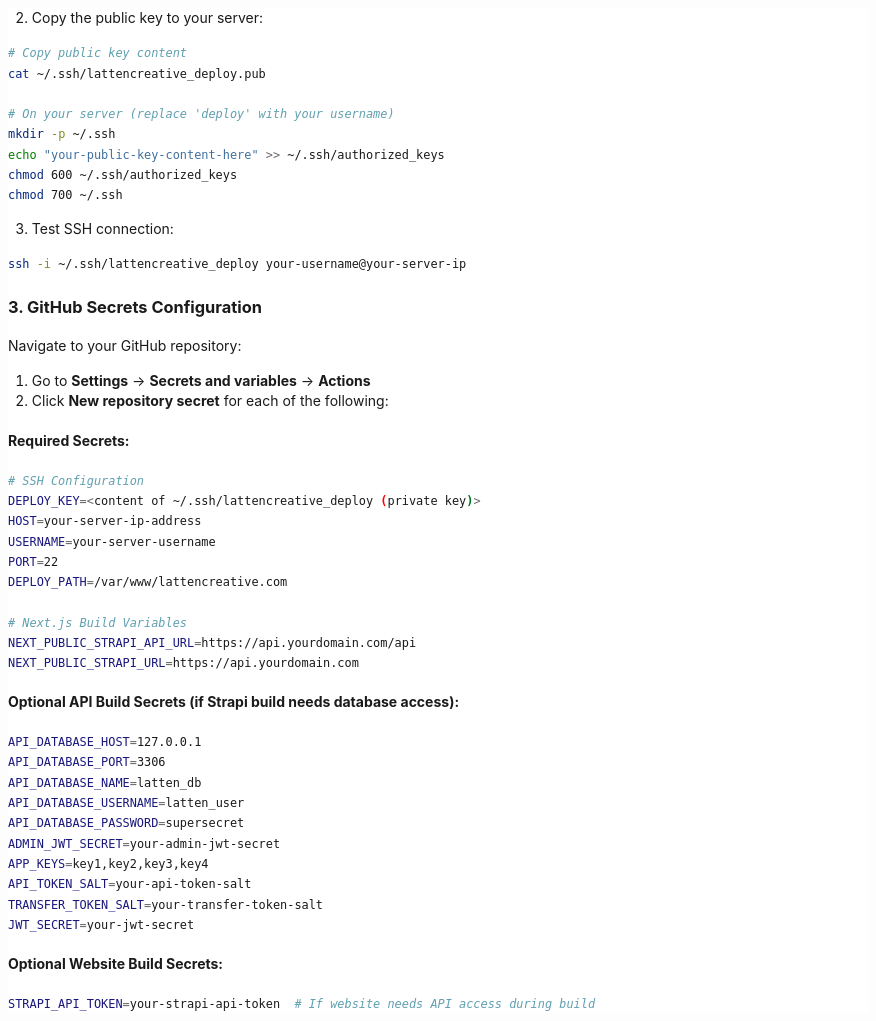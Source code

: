 2. Copy the public key to your server:
```bash
# Copy public key content
cat ~/.ssh/lattencreative_deploy.pub

# On your server (replace 'deploy' with your username)
mkdir -p ~/.ssh
echo "your-public-key-content-here" >> ~/.ssh/authorized_keys
chmod 600 ~/.ssh/authorized_keys
chmod 700 ~/.ssh
```

3. Test SSH connection:
```bash
ssh -i ~/.ssh/lattencreative_deploy your-username@your-server-ip
```

### 3. GitHub Secrets Configuration

Navigate to your GitHub repository:
1. Go to **Settings** → **Secrets and variables** → **Actions**
2. Click **New repository secret** for each of the following:

#### Required Secrets:
```bash
# SSH Configuration
DEPLOY_KEY=<content of ~/.ssh/lattencreative_deploy (private key)>
HOST=your-server-ip-address
USERNAME=your-server-username
PORT=22
DEPLOY_PATH=/var/www/lattencreative.com

# Next.js Build Variables
NEXT_PUBLIC_STRAPI_API_URL=https://api.yourdomain.com/api
NEXT_PUBLIC_STRAPI_URL=https://api.yourdomain.com
```

#### Optional API Build Secrets (if Strapi build needs database access):
```bash
API_DATABASE_HOST=127.0.0.1
API_DATABASE_PORT=3306
API_DATABASE_NAME=latten_db
API_DATABASE_USERNAME=latten_user
API_DATABASE_PASSWORD=supersecret
ADMIN_JWT_SECRET=your-admin-jwt-secret
APP_KEYS=key1,key2,key3,key4
API_TOKEN_SALT=your-api-token-salt
TRANSFER_TOKEN_SALT=your-transfer-token-salt
JWT_SECRET=your-jwt-secret
```

#### Optional Website Build Secrets:
```bash
STRAPI_API_TOKEN=your-strapi-api-token  # If website needs API access during build
```
